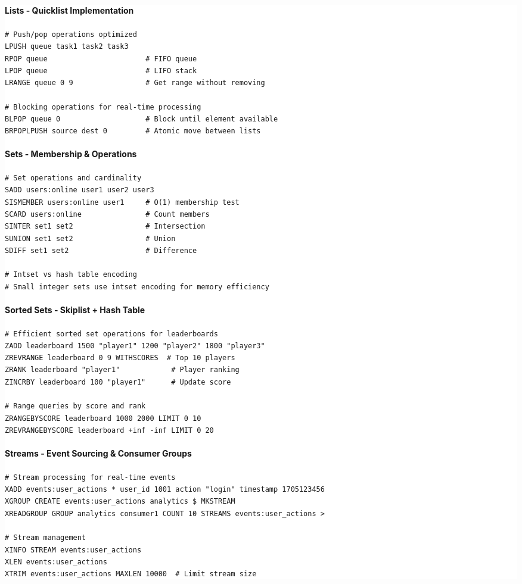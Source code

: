 #### Lists - Quicklist Implementation

```redis
# Push/pop operations optimized
LPUSH queue task1 task2 task3
RPOP queue                       # FIFO queue
LPOP queue                       # LIFO stack
LRANGE queue 0 9                 # Get range without removing

# Blocking operations for real-time processing
BLPOP queue 0                    # Block until element available
BRPOPLPUSH source dest 0         # Atomic move between lists
```

#### Sets - Membership & Operations

```redis
# Set operations and cardinality
SADD users:online user1 user2 user3
SISMEMBER users:online user1     # O(1) membership test
SCARD users:online               # Count members
SINTER set1 set2                 # Intersection
SUNION set1 set2                 # Union
SDIFF set1 set2                  # Difference

# Intset vs hash table encoding
# Small integer sets use intset encoding for memory efficiency
```

#### Sorted Sets - Skiplist + Hash Table

```redis
# Efficient sorted set operations for leaderboards
ZADD leaderboard 1500 "player1" 1200 "player2" 1800 "player3"
ZREVRANGE leaderboard 0 9 WITHSCORES  # Top 10 players
ZRANK leaderboard "player1"            # Player ranking
ZINCRBY leaderboard 100 "player1"      # Update score

# Range queries by score and rank
ZRANGEBYSCORE leaderboard 1000 2000 LIMIT 0 10
ZREVRANGEBYSCORE leaderboard +inf -inf LIMIT 0 20
```

#### Streams - Event Sourcing & Consumer Groups

```redis
# Stream processing for real-time events
XADD events:user_actions * user_id 1001 action "login" timestamp 1705123456
XGROUP CREATE events:user_actions analytics $ MKSTREAM
XREADGROUP GROUP analytics consumer1 COUNT 10 STREAMS events:user_actions >

# Stream management
XINFO STREAM events:user_actions
XLEN events:user_actions
XTRIM events:user_actions MAXLEN 10000  # Limit stream size
```
